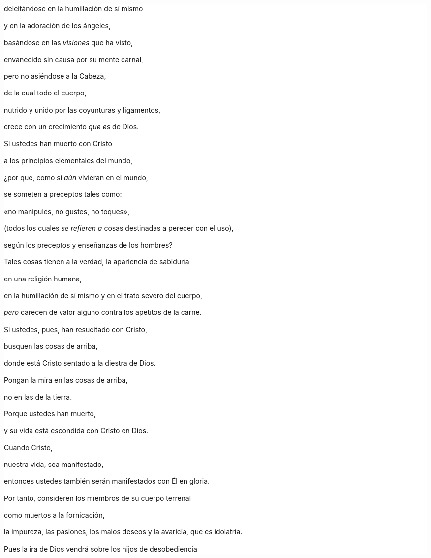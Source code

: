 deleitándose en la humillación de sí mismo 

y en la adoración de los ángeles, 

basándose en las *visiones* que ha visto, 

envanecido sin causa por su mente carnal, 

pero no asiéndose a la Cabeza, 

de la cual todo el cuerpo, 

nutrido y unido por las coyunturas y ligamentos, 

crece con un crecimiento *que es* de Dios. 

Si ustedes han muerto con Cristo 

a los principios elementales del mundo, 

¿por qué, como si *aún* vivieran en el mundo, 

se someten a preceptos tales como: 

«no manipules, no gustes, no toques», 

(todos los cuales *se refieren a* cosas destinadas a perecer con el uso), 

según los preceptos y enseñanzas de los hombres? 

Tales cosas tienen a la verdad, la apariencia de sabiduría 

en una religión humana, 

en la humillación de sí mismo y en el trato severo del cuerpo, 

*pero* carecen de valor alguno contra los apetitos de la carne. 

Si ustedes, pues, han resucitado con Cristo, 

busquen las cosas de arriba, 

donde está Cristo sentado a la diestra de Dios. 

Pongan la mira en las cosas de arriba, 

no en las de la tierra. 

Porque ustedes han muerto, 

y su vida está escondida con Cristo en Dios. 

Cuando Cristo, 

nuestra vida, sea manifestado, 

entonces ustedes también serán manifestados con Él en gloria. 

Por tanto, consideren los miembros de su cuerpo terrenal 

como muertos a la fornicación, 

la impureza, las pasiones, los malos deseos y la avaricia, que es idolatría. 

Pues la ira de Dios vendrá sobre los hijos de desobediencia 

